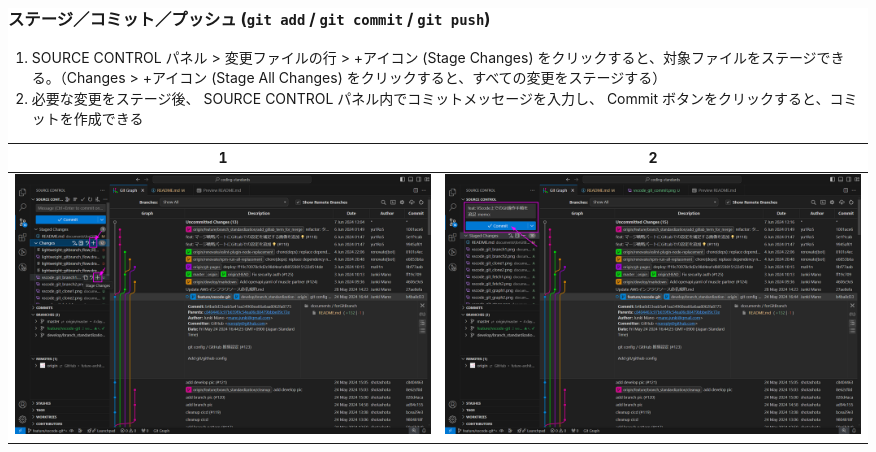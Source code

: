 ### ステージ／コミット／プッシュ (`git add` / `git commit` / `git push`)

1. SOURCE CONTROL パネル > 変更ファイルの行 > +アイコン (Stage Changes) をクリックすると、対象ファイルをステージできる。（Changes > +アイコン (Stage All Changes) をクリックすると、すべての変更をステージする）
2. 必要な変更をステージ後、 SOURCE CONTROL パネル内でコミットメッセージを入力し、 Commit ボタンをクリックすると、コミットを作成できる

| 1                                  | 2                                    |
| ---------------------------------- | ------------------------------------ |
| ![Stage](img/vscode_git_stage.png) | ![Commit](img/vscode_git_commit.png) |

